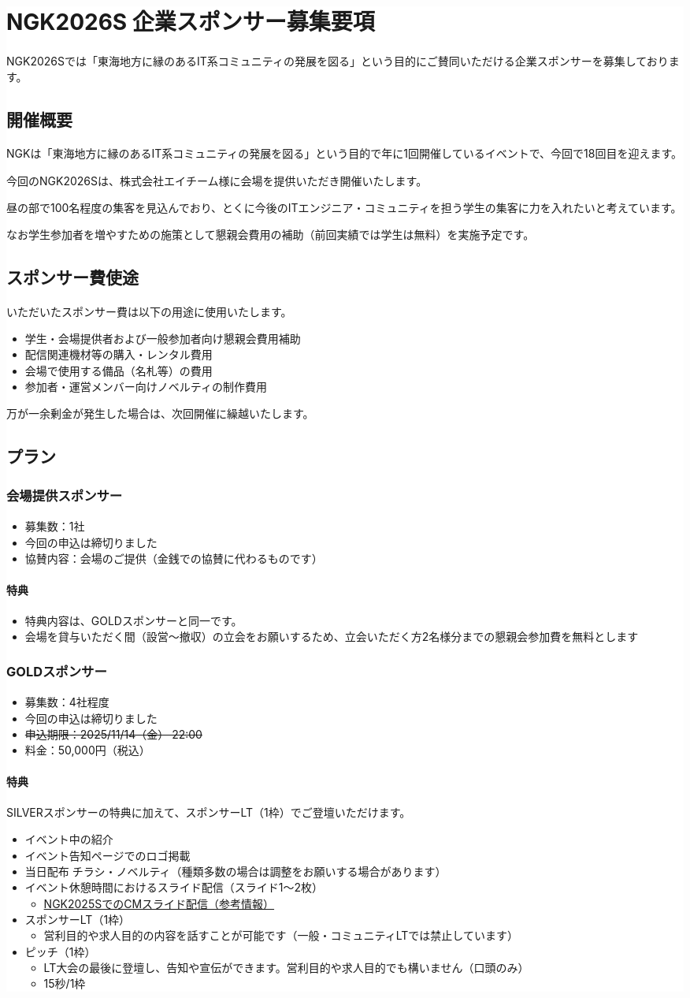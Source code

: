 # NGK2026S 企業スポンサー募集要項
NGK2026Sでは「東海地方に縁のあるIT系コミュニティの発展を図る」という目的にご賛同いただける企業スポンサーを募集しております。

## 開催概要
NGKは「東海地方に縁のあるIT系コミュニティの発展を図る」という目的で年に1回開催しているイベントで、今回で18回目を迎えます。

今回のNGK2026Sは、株式会社エイチーム様に会場を提供いただき開催いたします。

昼の部で100名程度の集客を見込んでおり、とくに今後のITエンジニア・コミュニティを担う学生の集客に力を入れたいと考えています。

なお学生参加者を増やすための施策として懇親会費用の補助（前回実績では学生は無料）を実施予定です。

## スポンサー費使途

いただいたスポンサー費は以下の用途に使用いたします。

* 学生・会場提供者および一般参加者向け懇親会費用補助
* 配信関連機材等の購入・レンタル費用
* 会場で使用する備品（名札等）の費用
* 参加者・運営メンバー向けノベルティの制作費用

万が一余剰金が発生した場合は、次回開催に繰越いたします。

## プラン

### 会場提供スポンサー
* 募集数：1社
* 今回の申込は締切りました
* 協賛内容：会場のご提供（金銭での協賛に代わるものです）

#### 特典
* 特典内容は、GOLDスポンサーと同一です。
* 会場を貸与いただく間（設営〜撤収）の立会をお願いするため、立会いただく方2名様分までの懇親会参加費を無料とします

### GOLDスポンサー
* 募集数：4社程度
* 今回の申込は締切りました
* <del/>申込期限：2025/11/14（金） 22:00</del>
* 料金：50,000円（税込）

#### 特典

SILVERスポンサーの特典に加えて、スポンサーLT（1枠）でご登壇いただけます。

* イベント中の紹介
* イベント告知ページでのロゴ掲載
* 当日配布 チラシ・ノベルティ（種類多数の場合は調整をお願いする場合があります）
* イベント休憩時間におけるスライド配信（スライド1～2枚）
    * [NGK2025SでのCMスライド配信（参考情報）](https://www.youtube.com/live/vqi_GaxBuho?si=vOfWO9Mr6TcniN6p&t=3382)
* スポンサーLT（1枠）
    * 営利目的や求人目的の内容を話すことが可能です（一般・コミュニティLTでは禁止しています）
* ピッチ（1枠）
    * LT大会の最後に登壇し、告知や宣伝ができます。営利目的や求人目的でも構いません（口頭のみ）
    * 15秒/1枠
